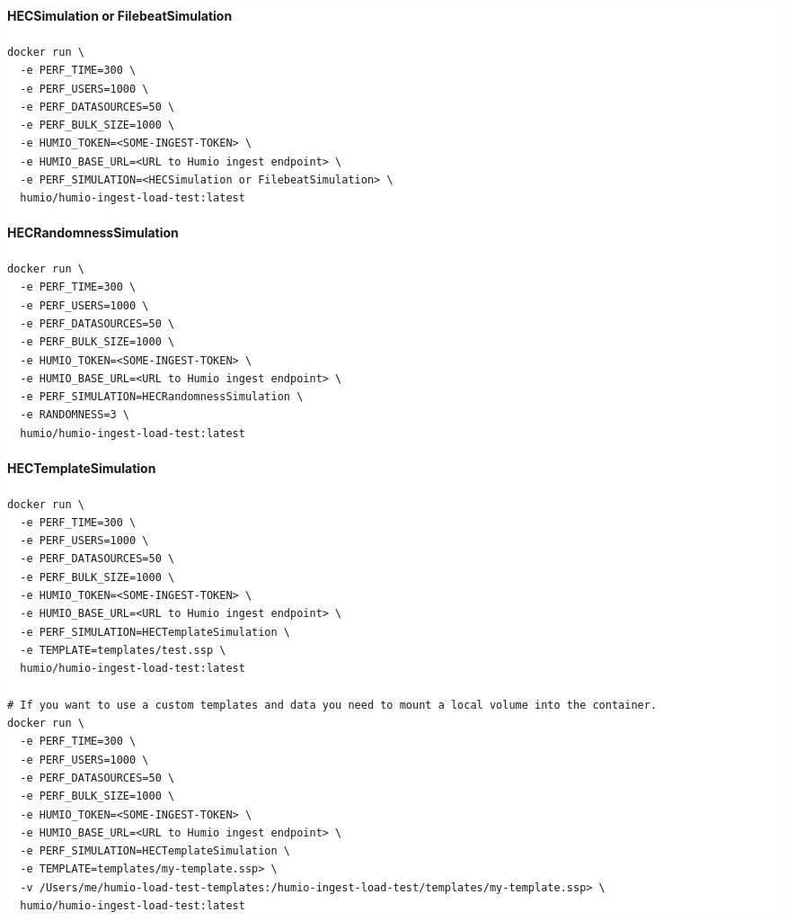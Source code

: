 #### HECSimulation or FilebeatSimulation
```
docker run \
  -e PERF_TIME=300 \
  -e PERF_USERS=1000 \
  -e PERF_DATASOURCES=50 \
  -e PERF_BULK_SIZE=1000 \
  -e HUMIO_TOKEN=<SOME-INGEST-TOKEN> \
  -e HUMIO_BASE_URL=<URL to Humio ingest endpoint> \
  -e PERF_SIMULATION=<HECSimulation or FilebeatSimulation> \
  humio/humio-ingest-load-test:latest
```

#### HECRandomnessSimulation
```
docker run \
  -e PERF_TIME=300 \
  -e PERF_USERS=1000 \
  -e PERF_DATASOURCES=50 \
  -e PERF_BULK_SIZE=1000 \
  -e HUMIO_TOKEN=<SOME-INGEST-TOKEN> \
  -e HUMIO_BASE_URL=<URL to Humio ingest endpoint> \
  -e PERF_SIMULATION=HECRandomnessSimulation \
  -e RANDOMNESS=3 \
  humio/humio-ingest-load-test:latest
```

#### HECTemplateSimulation
```
docker run \
  -e PERF_TIME=300 \
  -e PERF_USERS=1000 \
  -e PERF_DATASOURCES=50 \
  -e PERF_BULK_SIZE=1000 \
  -e HUMIO_TOKEN=<SOME-INGEST-TOKEN> \
  -e HUMIO_BASE_URL=<URL to Humio ingest endpoint> \
  -e PERF_SIMULATION=HECTemplateSimulation \
  -e TEMPLATE=templates/test.ssp \
  humio/humio-ingest-load-test:latest

# If you want to use a custom templates and data you need to mount a local volume into the container.
docker run \
  -e PERF_TIME=300 \
  -e PERF_USERS=1000 \
  -e PERF_DATASOURCES=50 \
  -e PERF_BULK_SIZE=1000 \
  -e HUMIO_TOKEN=<SOME-INGEST-TOKEN> \
  -e HUMIO_BASE_URL=<URL to Humio ingest endpoint> \
  -e PERF_SIMULATION=HECTemplateSimulation \
  -e TEMPLATE=templates/my-template.ssp> \
  -v /Users/me/humio-load-test-templates:/humio-ingest-load-test/templates/my-template.ssp> \
  humio/humio-ingest-load-test:latest
```
